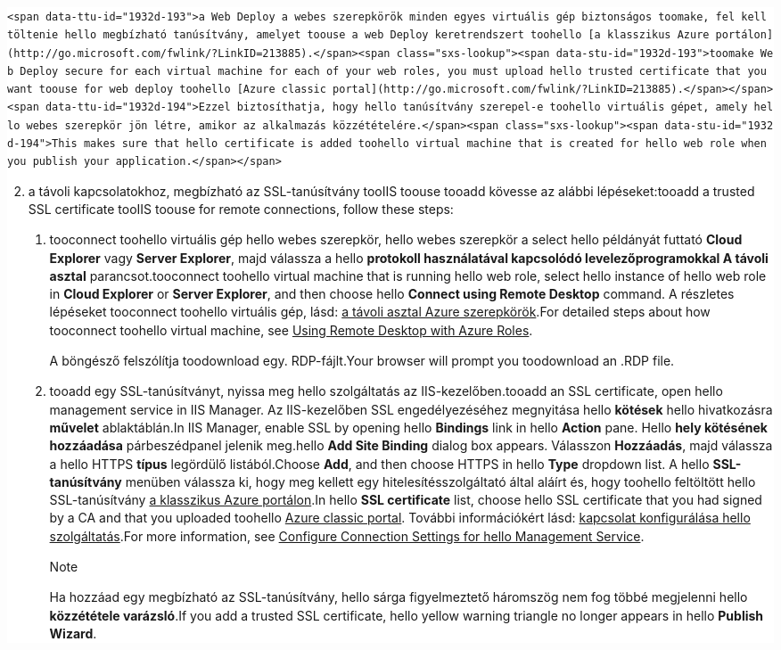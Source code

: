     <span data-ttu-id="1932d-193">a Web Deploy a webes szerepkörök minden egyes virtuális gép biztonságos toomake, fel kell töltenie hello megbízható tanúsítvány, amelyet toouse a web Deploy keretrendszert toohello [a klasszikus Azure portálon](http://go.microsoft.com/fwlink/?LinkID=213885).</span><span class="sxs-lookup"><span data-stu-id="1932d-193">toomake Web Deploy secure for each virtual machine for each of your web roles, you must upload hello trusted certificate that you want toouse for web deploy toohello [Azure classic portal](http://go.microsoft.com/fwlink/?LinkID=213885).</span></span> <span data-ttu-id="1932d-194">Ezzel biztosíthatja, hogy hello tanúsítvány szerepel-e toohello virtuális gépet, amely hello webes szerepkör jön létre, amikor az alkalmazás közzétételére.</span><span class="sxs-lookup"><span data-stu-id="1932d-194">This makes sure that hello certificate is added toohello virtual machine that is created for hello web role when you publish your application.</span></span>
2. <span data-ttu-id="1932d-195">a távoli kapcsolatokhoz, megbízható az SSL-tanúsítvány tooIIS toouse tooadd kövesse az alábbi lépéseket:</span><span class="sxs-lookup"><span data-stu-id="1932d-195">tooadd a trusted SSL certificate tooIIS toouse for remote connections, follow these steps:</span></span>
   
   1. <span data-ttu-id="1932d-196">tooconnect toohello virtuális gép hello webes szerepkör, hello webes szerepkör a select hello példányát futtató **Cloud Explorer** vagy **Server Explorer**, majd válassza a hello **protokoll használatával kapcsolódó levelezőprogramokkal A távoli asztal** parancsot.</span><span class="sxs-lookup"><span data-stu-id="1932d-196">tooconnect toohello virtual machine that is running hello web role, select hello instance of hello web role in **Cloud Explorer** or **Server Explorer**, and then choose hello **Connect using Remote Desktop** command.</span></span> <span data-ttu-id="1932d-197">A részletes lépéseket tooconnect toohello virtuális gép, lásd: [a távoli asztal Azure szerepkörök](vs-azure-tools-remote-desktop-roles.md).</span><span class="sxs-lookup"><span data-stu-id="1932d-197">For detailed steps about how tooconnect toohello virtual machine, see [Using Remote Desktop with Azure Roles](vs-azure-tools-remote-desktop-roles.md).</span></span>
      
      <span data-ttu-id="1932d-198">A böngésző felszólítja toodownload egy. RDP-fájlt.</span><span class="sxs-lookup"><span data-stu-id="1932d-198">Your browser will prompt you toodownload an .RDP file.</span></span>
   2. <span data-ttu-id="1932d-199">tooadd egy SSL-tanúsítványt, nyissa meg hello szolgáltatás az IIS-kezelőben.</span><span class="sxs-lookup"><span data-stu-id="1932d-199">tooadd an SSL certificate, open hello management service in IIS Manager.</span></span> <span data-ttu-id="1932d-200">Az IIS-kezelőben SSL engedélyezéséhez megnyitása hello **kötések** hello hivatkozásra **művelet** ablaktáblán.</span><span class="sxs-lookup"><span data-stu-id="1932d-200">In IIS Manager, enable SSL by opening hello **Bindings** link in hello **Action** pane.</span></span> <span data-ttu-id="1932d-201">Hello **hely kötésének hozzáadása** párbeszédpanel jelenik meg.</span><span class="sxs-lookup"><span data-stu-id="1932d-201">hello **Add Site Binding** dialog box appears.</span></span> <span data-ttu-id="1932d-202">Válasszon **Hozzáadás**, majd válassza a hello HTTPS **típus** legördülő listából.</span><span class="sxs-lookup"><span data-stu-id="1932d-202">Choose **Add**, and then choose HTTPS in hello **Type** dropdown list.</span></span> <span data-ttu-id="1932d-203">A hello **SSL-tanúsítvány** menüben válassza ki, hogy meg kellett egy hitelesítésszolgáltató által aláírt és, hogy toohello feltöltött hello SSL-tanúsítvány [a klasszikus Azure portálon](http://go.microsoft.com/fwlink/?LinkID=213885).</span><span class="sxs-lookup"><span data-stu-id="1932d-203">In hello **SSL certificate** list, choose hello SSL certificate that you had signed by a CA and that you uploaded toohello [Azure classic portal](http://go.microsoft.com/fwlink/?LinkID=213885).</span></span> <span data-ttu-id="1932d-204">További információkért lásd: [kapcsolat konfigurálása hello szolgáltatás](http://go.microsoft.com/fwlink/?LinkId=215824).</span><span class="sxs-lookup"><span data-stu-id="1932d-204">For more information, see [Configure Connection Settings for hello Management Service](http://go.microsoft.com/fwlink/?LinkId=215824).</span></span>
      
      > [!NOTE]
      > <span data-ttu-id="1932d-205">Ha hozzáad egy megbízható az SSL-tanúsítvány, hello sárga figyelmeztető háromszög nem fog többé megjelenni hello **közzététele varázsló**.</span><span class="sxs-lookup"><span data-stu-id="1932d-205">If you add a trusted SSL certificate, hello yellow warning triangle no longer appears in hello **Publish Wizard**.</span></span>
      > 
      > 
